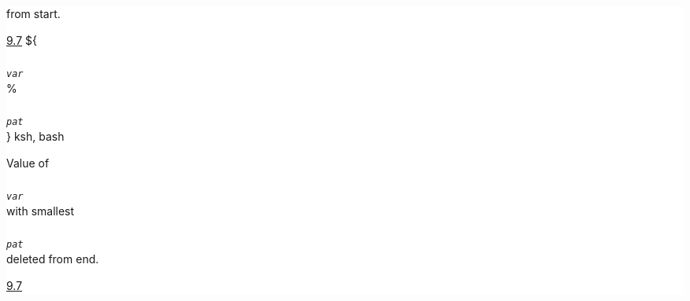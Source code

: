 from start.</P>
</TD>
<TD
CLASS="entry"
ROWSPAN="1"
COLSPAN="1">
<A
CLASS="xref"
HREF="ch09_07.htm"
TITLE="String Editing in ksh and bash ">
9.7</A>
</TD>
</TR>
<TR
CLASS="row"
VALIGN="TOP">
<TD
CLASS="entry"
ROWSPAN="1"
COLSPAN="1">
${<CODE
CLASS="replaceable">
<I>
var</I>
</CODE>
%<CODE
CLASS="replaceable">
<I>
pat</I>
</CODE>
}</TD>
<TD
CLASS="entry"
ROWSPAN="1"
COLSPAN="1">
ksh, bash</TD>
<TD
CLASS="entry"
ROWSPAN="1"
COLSPAN="1">
<P
CLASS="para">
Value of <CODE
CLASS="replaceable">
<I>
var</I>
</CODE>
 with smallest <CODE
CLASS="replaceable">
<I>
pat</I>
</CODE>
 deleted from end.</P>
</TD>
<TD
CLASS="entry"
ROWSPAN="1"
COLSPAN="1">
<A
CLASS="xref"
HREF="ch09_07.htm"
TITLE="String Editing in ksh and bash ">
9.7</A>
</TD>